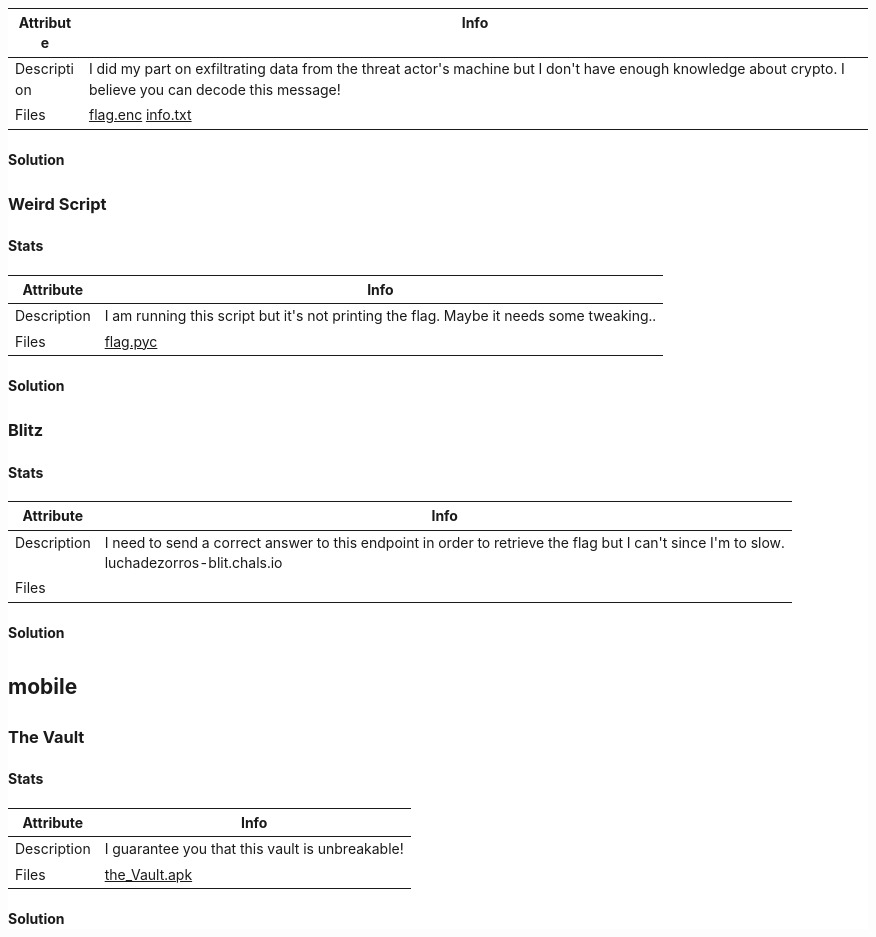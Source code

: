 | Attribute | Info |
|---|---|
| Description | I did my part on exfiltrating data from the threat actor's machine but I don't have enough knowledge about crypto. I believe you can decode this message! |
| Files | [flag.enc](./files/crypto_secret_message_flag.enc) [info.txt](./files/crypto_secret_message_info.txt) |

#### Solution



### Weird Script

#### Stats

| Attribute | Info |
|---|---|
| Description | I am running this script but it's not printing the flag. Maybe it needs some tweaking.. |
| Files | [flag.pyc](./files/crypto_weird_script_flag.pyc) |

#### Solution



### Blitz

#### Stats

| Attribute | Info |
|---|---|
| Description | I need to send a correct answer to this endpoint in order to retrieve the flag but I can't since I'm to slow. <br> luchadezorros-blit.chals.io |
| Files |   |

#### Solution



## mobile

### The Vault

#### Stats

| Attribute | Info |
|---|---|
| Description | I guarantee you that this vault is unbreakable! |
| Files |  [the_Vault.apk](./files/mobile_the_vault.apk)  |

#### Solution


